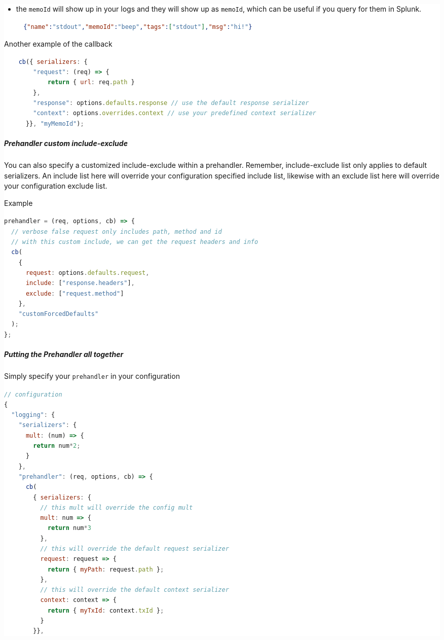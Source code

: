 * the `memoId` will show up in your logs and they will show up as `memoId`, which can be useful if you query for them in Splunk.
  ```json
    {"name":"stdout","memoId":"beep","tags":["stdout"],"msg":"hi!"}
  ```

Another example of the callback
```javascript
    cb({ serializers: {
        "request": (req) => {
            return { url: req.path }
        },
        "response": options.defaults.response // use the default response serializer
        "context": options.overrides.context // use your predefined context serializer
      }}, "myMemoId");
```

##### Prehandler custom include-exclude

You can also specify a customized include-exclude within a prehandler. Remember, include-exclude list only applies to default serializers. An include list here will override your configuration specified include list, likewise with an exclude list here will override your configuration exclude list.

Example
```javascript
prehandler = (req, options, cb) => {
  // verbose false request only includes path, method and id
  // with this custom include, we can get the request headers and info
  cb(
    {
      request: options.defaults.request,
      include: ["response.headers"],
      exclude: ["request.method"]
    },
    "customForcedDefaults"
  );
};
```

##### Putting the Prehandler all together
Simply specify your `prehandler` in your configuration

```javascript
// configuration
{
  "logging": {
    "serializers": {
      mult: (num) => {
        return num*2;
      }
    },
    "prehandler": (req, options, cb) => {
      cb(
        { serializers: {
          // this mult will override the config mult
          mult: num => {
            return num*3
          },
          // this will override the default request serializer
          request: request => {
            return { myPath: request.path };
          },
          // this will override the default context serializer
          context: context => {
            return { myTxId: context.txId };
          }
        }},
```